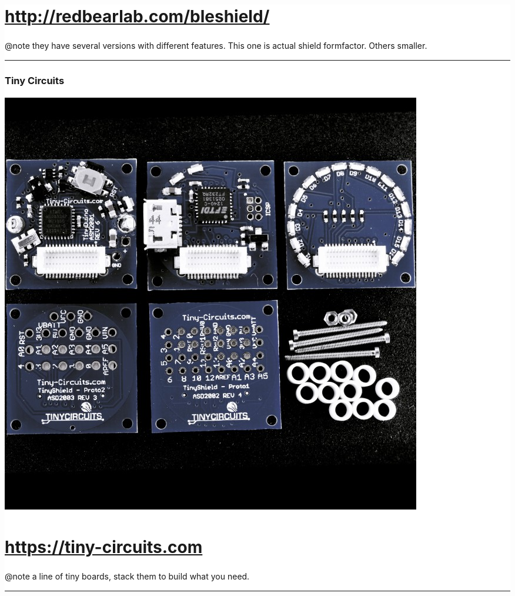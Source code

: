 # http://redbearlab.com/bleshield/

@note they have several versions with different features. This one is
actual shield formfactor. Others smaller.

---
### Tiny Circuits

![tiny circuits ble shield](../presentations/tinycircuits.jpg)

# https://tiny-circuits.com

@note a line of tiny boards, stack them to build what you need.

---